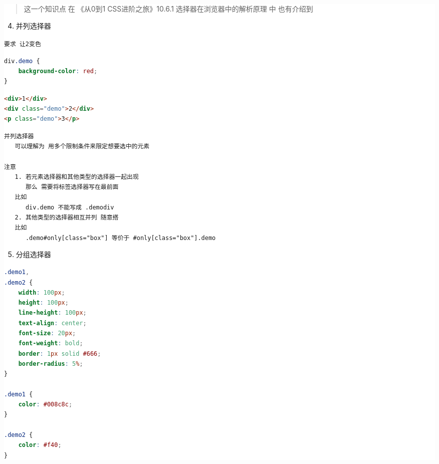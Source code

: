 > 这一个知识点 在 《从0到1 CSS进阶之旅》10.6.1 选择器在浏览器中的解析原理 中 也有介绍到

4. 并列选择器

`要求 让2变色`

```css
div.demo {
    background-color: red;
}
```

```html
<div>1</div>
<div class="demo">2</div>
<p class="demo">3</p>
```

```
并列选择器
   可以理解为 用多个限制条件来限定想要选中的元素

注意
   1. 若元素选择器和其他类型的选择器一起出现
      那么 需要将标签选择器写在最前面
   比如
      div.demo 不能写成 .demodiv
   2. 其他类型的选择器相互并列 随意搭
   比如
      .demo#only[class="box"] 等价于 #only[class="box"].demo
```

5. 分组选择器

```css
.demo1,
.demo2 {
    width: 100px;
    height: 100px;
    line-height: 100px;
    text-align: center;
    font-size: 20px;
    font-weight: bold;
    border: 1px solid #666;
    border-radius: 5%;
}

.demo1 {
    color: #008c8c;
}

.demo2 {
    color: #f40;
}
```
